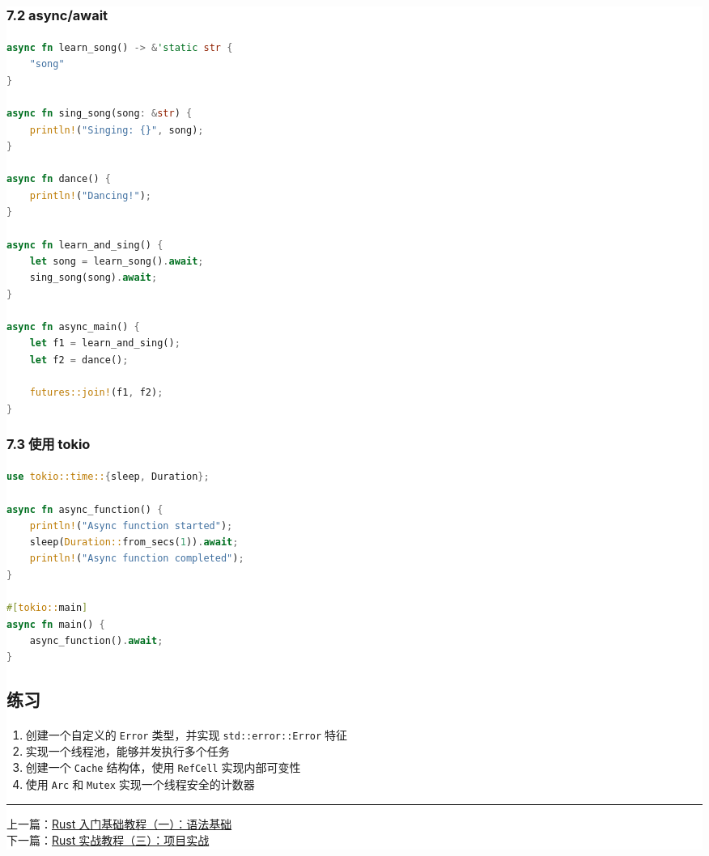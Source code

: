 ### 7.2 async/await

```rust
async fn learn_song() -> &'static str {
    "song"
}

async fn sing_song(song: &str) {
    println!("Singing: {}", song);
}

async fn dance() {
    println!("Dancing!");
}

async fn learn_and_sing() {
    let song = learn_song().await;
    sing_song(song).await;
}

async fn async_main() {
    let f1 = learn_and_sing();
    let f2 = dance();

    futures::join!(f1, f2);
}
```

### 7.3 使用 tokio

```rust
use tokio::time::{sleep, Duration};

async fn async_function() {
    println!("Async function started");
    sleep(Duration::from_secs(1)).await;
    println!("Async function completed");
}

#[tokio::main]
async fn main() {
    async_function().await;
}
```

## 练习

1. 创建一个自定义的 `Error` 类型，并实现 `std::error::Error` 特征
2. 实现一个线程池，能够并发执行多个任务
3. 创建一个 `Cache` 结构体，使用 `RefCell` 实现内部可变性
4. 使用 `Arc` 和 `Mutex` 实现一个线程安全的计数器

---

上一篇：[Rust 入门基础教程（一）：语法基础](./rust-basics.md)  
下一篇：[Rust 实战教程（三）：项目实战](./rust-practical.md)
